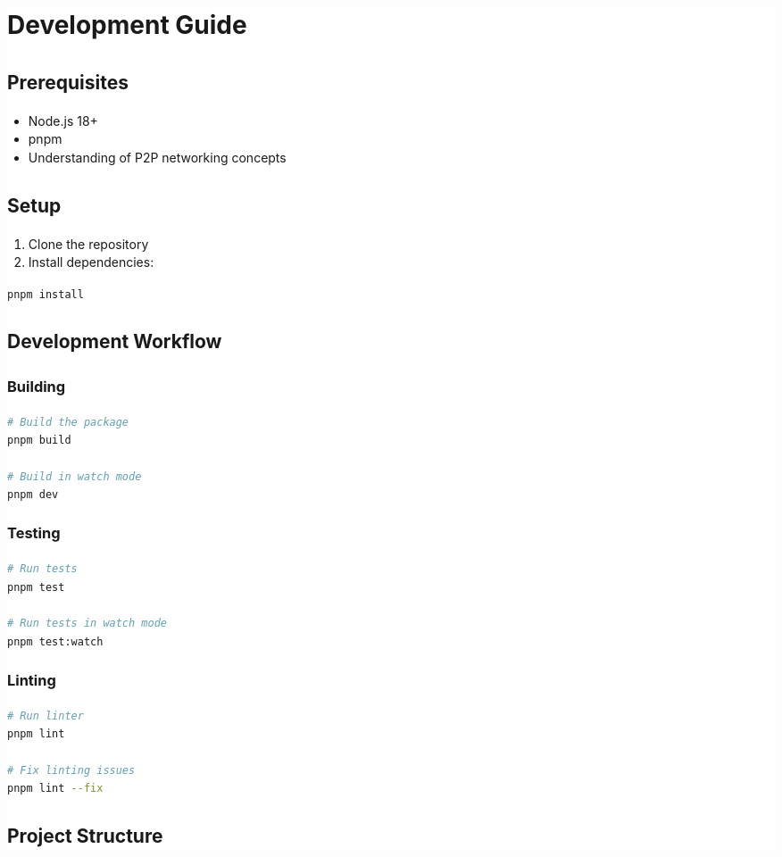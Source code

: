 # Development Guide

## Prerequisites

- Node.js 18+
- pnpm
- Understanding of P2P networking concepts

## Setup

1. Clone the repository
2. Install dependencies:
```bash
pnpm install
```

## Development Workflow

### Building

```bash
# Build the package
pnpm build

# Build in watch mode
pnpm dev
```

### Testing

```bash
# Run tests
pnpm test

# Run tests in watch mode
pnpm test:watch
```

### Linting

```bash
# Run linter
pnpm lint

# Fix linting issues
pnpm lint --fix
```

## Project Structure
